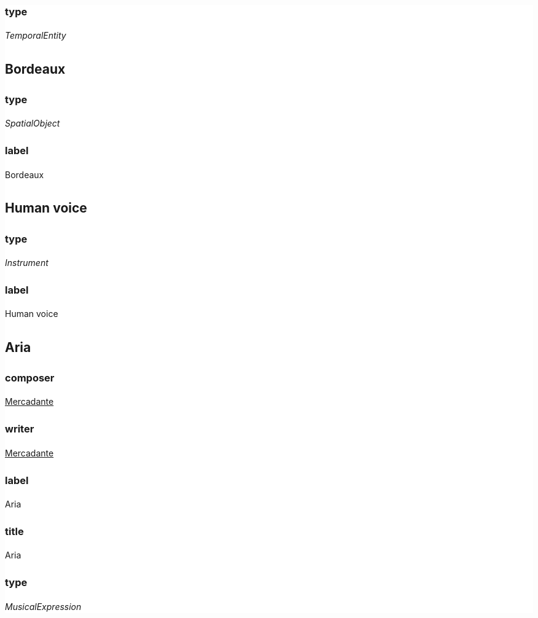 ### type


*TemporalEntity*

## Bordeaux

### type


*SpatialObject*

### label


Bordeaux

## Human voice

### type


*Instrument*

### label


Human voice

## Aria

### composer


[Mercadante](#Mercadante)

### writer


[Mercadante](#Mercadante)

### label


Aria

### title


Aria

### type


*MusicalExpression*
